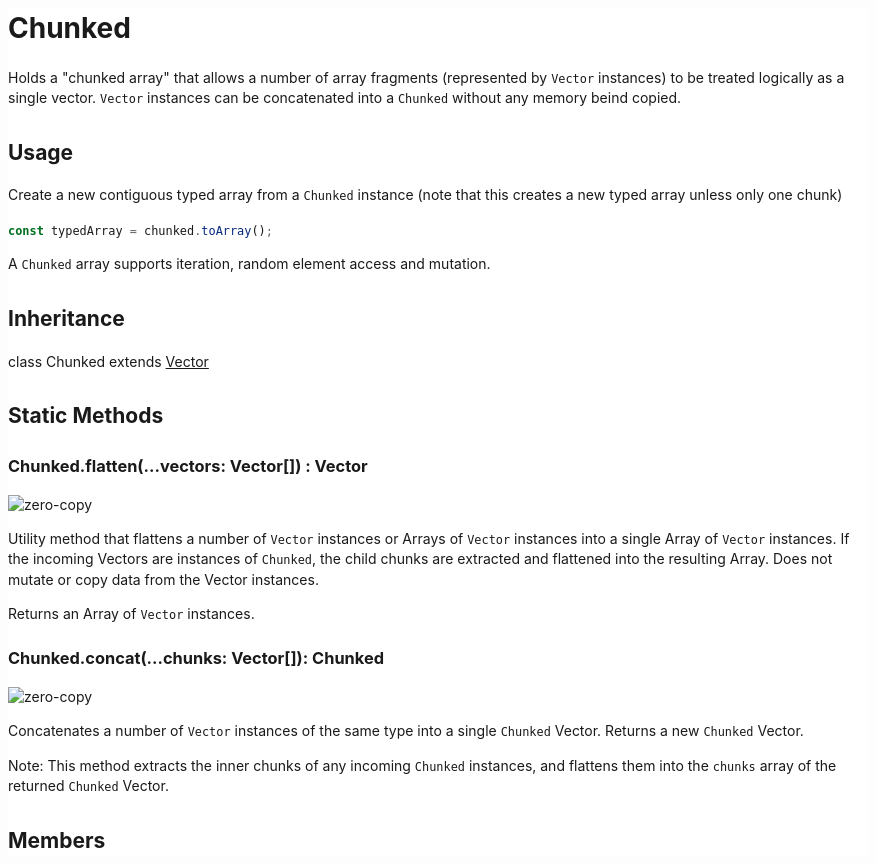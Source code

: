 # Chunked

Holds a "chunked array" that allows a number of array fragments (represented by `Vector` instances) to be treated logically as a single vector. `Vector` instances can be concatenated into a `Chunked` without any memory beind copied.


## Usage

Create a new contiguous typed array from a `Chunked` instance (note that this creates a new typed array unless only one chunk)

```js
const typedArray = chunked.toArray();
```

A `Chunked` array supports iteration, random element access and mutation.



## Inheritance

class Chunked extends [Vector](docs-arrow/api-reference/vector.md)


## Static Methods

### Chunked.flatten(...vectors: Vector[]) : Vector

<p class="badges">
   <img src="https://img.shields.io/badge/zero-copy-green.svg?style=flat-square" alt="zero-copy" />
</p>

Utility method that flattens a number of `Vector` instances or Arrays of `Vector` instances into a single Array of `Vector` instances. If the incoming Vectors are instances of `Chunked`, the child chunks are extracted and flattened into the resulting Array. Does not mutate or copy data from the Vector instances.

Returns an Array of `Vector` instances.

### Chunked.concat(...chunks: Vector<T>[]): Chunked

<p class="badges">
   <img src="https://img.shields.io/badge/zero-copy-green.svg?style=flat-square" alt="zero-copy" />
</p>

Concatenates a number of `Vector` instances of the same type into a single `Chunked` Vector. Returns a new `Chunked` Vector.

Note: This method extracts the inner chunks of any incoming `Chunked` instances, and flattens them into the `chunks` array of the returned `Chunked` Vector.

## Members
